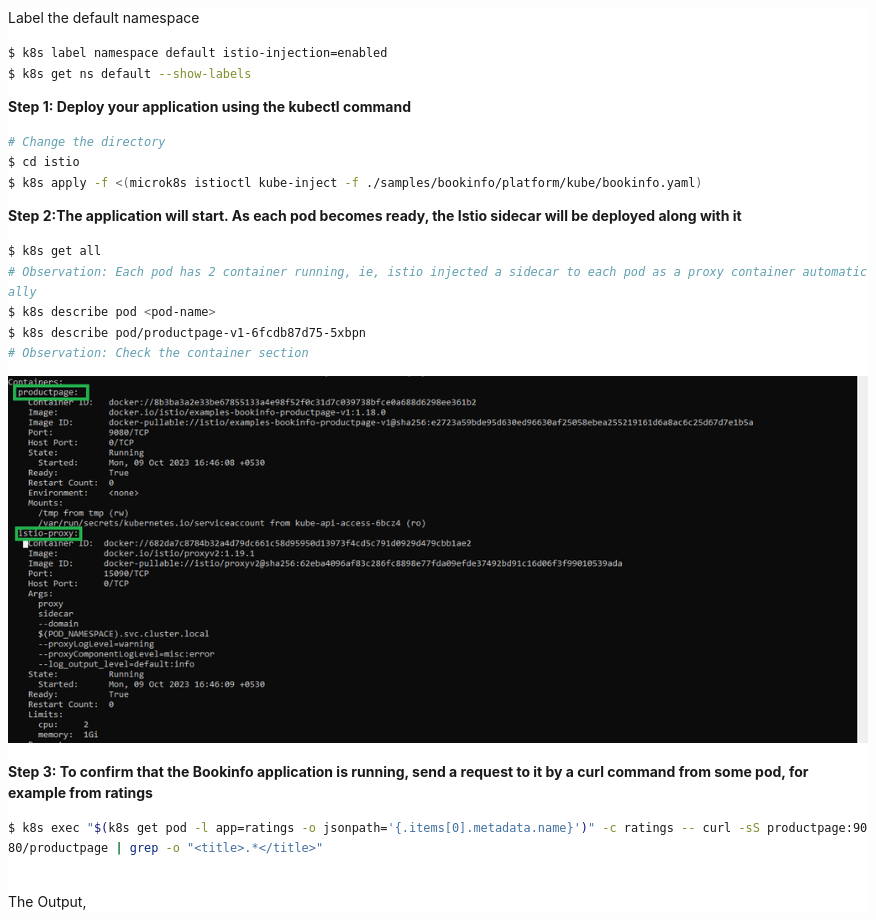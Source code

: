 Label the default namespace 

```bash +@Output
$ k8s label namespace default istio-injection=enabled
$ k8s get ns default --show-labels 
```


**Step 1: Deploy your application using the kubectl command**

```bash +@Output
# Change the directory 
$ cd istio
$ k8s apply -f <(microk8s istioctl kube-inject -f ./samples/bookinfo/platform/kube/bookinfo.yaml)
```

**Step 2:The application will start. As each pod becomes ready, the Istio sidecar will be deployed along with it**

```bash +@Output
$ k8s get all
# Observation: Each pod has 2 container running, ie, istio injected a sidecar to each pod as a proxy container automatically
$ k8s describe pod <pod-name>
$ k8s describe pod/productpage-v1-6fcdb87d75-5xbpn 
# Observation: Check the container section 
```

![](images/sidecar_container.PNG)

**Step 3: To confirm that the Bookinfo application is running, send a request to it by a curl command from some pod, for example from ratings**

```bash +@Output
$ k8s exec "$(k8s get pod -l app=ratings -o jsonpath='{.items[0].metadata.name}')" -c ratings -- curl -sS productpage:9080/productpage | grep -o "<title>.*</title>"
 
```
The Output, 
